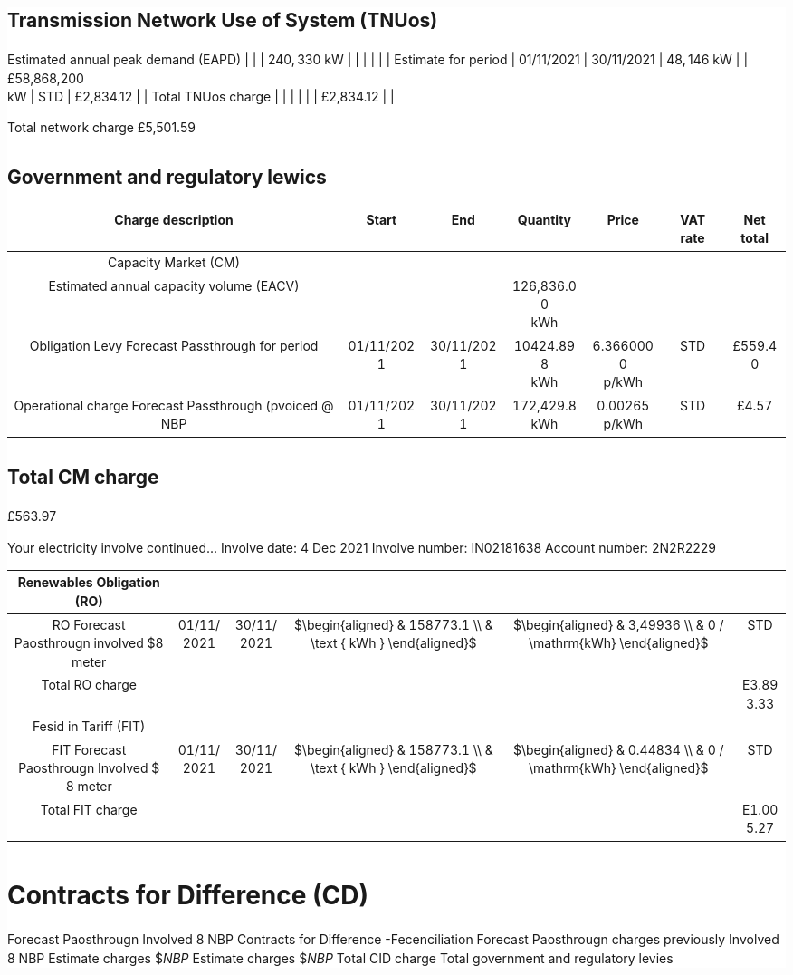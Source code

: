 ## Transmission Network Use of System (TNUos)

Estimated annual peak demand (EAPD) |  |  | $240,330 \mathrm{~kW}$ |  |  |  |  |
| Estimate for period | 01/11/2021 | 30/11/2021 | $48,146 \mathrm{~kW}$ |  | £58,868,200 <br> kW | STD | £2,834.12 |
| Total TNUos charge |  |  |  |  |  | £2,834.12 |  |

Total network charge
£5,501.59

## Government and regulatory lewics

| Charge description | Start | End | Quantity | Price | VAT rate | Net total |
| :--: | :--: | :--: | :--: | :--: | :--: | :--: |
| Capacity Market (CM) |  |  |  |  |  |  |
| Estimated annual capacity volume (EACV) |  |  | 126,836.00 <br> kWh |  |  |  |
| Obligation Levy Forecast Passthrough for period | 01/11/2021 | 30/11/2021 | 10424.898 <br> kWh | 6.3660000 <br> p/kWh | STD | £559.40 |
| Operational charge Forecast Passthrough (pvoiced @ NBP | 01/11/2021 | 30/11/2021 | 172,429.8 <br> kWh | 0.00265 <br> p/kWh | STD | $£ 4.57$ |

## Total CM charge

£563.97

Your electricity involve continued...
Involve date: 4 Dec 2021
Involve number: IN02181638
Account number: 2N2R2229

| Renewables Obligation (RO) |  |  |  |  |  |
| :--: | :--: | :--: | :--: | :--: | :--: |
| RO Forecast Paosthrougn involved $\$ 8$ meter | $01 / 11 / 2021$ | $30 / 11 / 2021$ | $\begin{aligned} & 158773.1 \\ & \text { kWh } \end{aligned}$ | $\begin{aligned} & 3,49936 \\ & 0 / \mathrm{kWh} \end{aligned}$ | STD | E3.893.33 |
| Total RO charge |  |  |  |  | E3.893.33 |
| Fesid in Tariff (FIT) |  |  |  |  |  |
| FIT Forecast Paosthrougn Involved \$ 8 meter | $01 / 11 / 2021$ | $30 / 11 / 2021$ | $\begin{aligned} & 158773.1 \\ & \text { kWh } \end{aligned}$ | $\begin{aligned} & 0.44834 \\ & 0 / \mathrm{kWh} \end{aligned}$ | STD | E1.005.27 |
| Total FIT charge |  |  |  |  | E1.005.27 |

# Contracts for Difference (CD) 

Forecast Paosthrougn Involved 8 NBP
Contracts for Difference -Fecenciliation
Forecast Paosthrougn charges previously
Involved 8 NBP
Estimate charges $\$ NBP$
Estimate charges $\$ NBP$
Total CID charge
Total government and regulatory levies
